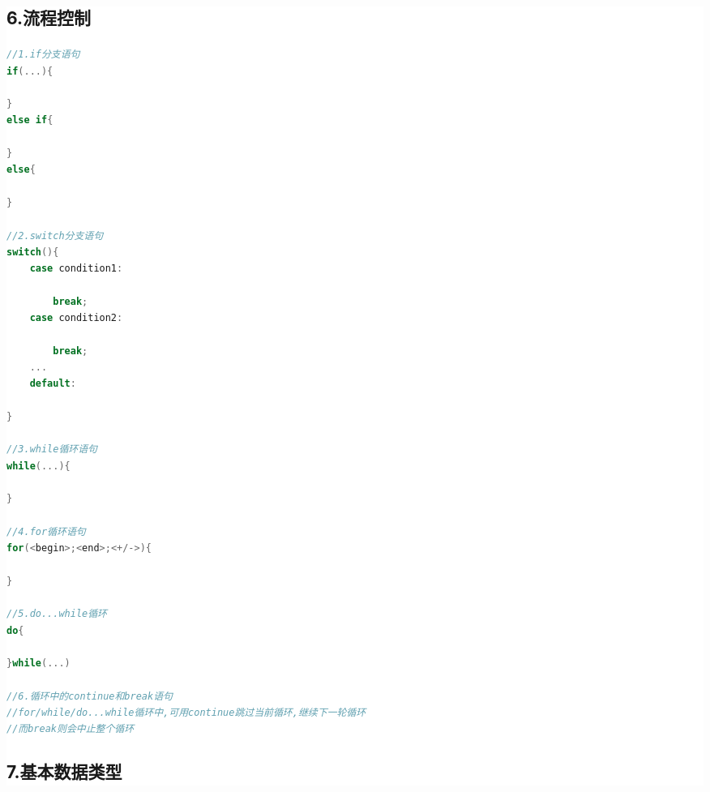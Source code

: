 
## 6.流程控制

```c#
//1.if分支语句
if(...){

}
else if{
    
}
else{
    
}

//2.switch分支语句
switch(){
    case condition1:
        
        break;
    case condition2:
        
        break;
    ...
    default:
        
}

//3.while循环语句
while(...){
    
}

//4.for循环语句
for(<begin>;<end>;<+/->){
    
}

//5.do...while循环
do{
    
}while(...)
    
//6.循环中的continue和break语句
//for/while/do...while循环中,可用continue跳过当前循环,继续下一轮循环
//而break则会中止整个循环
```



## 7.基本数据类型
